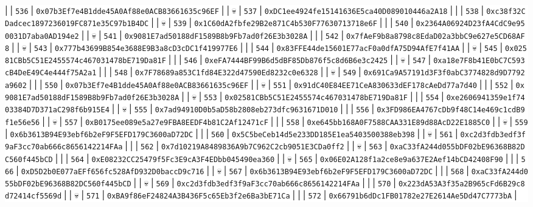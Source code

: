 |  | `536` | `0x07b3Ef7e4B1dde45A0Af88e0ACB83661635c96EF` |
| 💀 | `537` | `0xDC1ee4924fe15141636E5ca40D089010446a2A18` |
|  | `538` | `0xc38f32CDadcec1897236019FC871e35C97b1B4DC` |
| 💀 | `539` | `0x1C60dA2fbfe29B2e871C4b530F77630713718e6F` |
|  | `540` | `0x2364A06924D23fA4CdC9e950031D7aba0AD194e2` |
| 💀 | `541` | `0x9081E7ad50188dF1589B8b9Fb7ad0f26E3b3028A` |
|  | `542` | `0x7fAeF9b8a8798c8EdaD02a3bbC9e627e5CD68AF8` |
| 💀 | `543` | `0x777b43699B854e3688E9B3a8cD3cDC1f419977E6` |
|  | `544` | `0x83FFE44de15601E77acF0a0dfA75D94AfE7f41AA` |
| 💀 | `545` | `0x02581CBb5C51E2455574c467031478bE719Da81F` |
|  | `546` | `0xeFA7444BF99B6d5dBF85Db876f5c8d6B6e3c2425` |
| 💀 | `547` | `0xa18e7F8b41E0bC7C593cB4DeE49C4e444f75A2a1` |
|  | `548` | `0x7F78689a853C1fd84E322d47590Ed8232c0e6328` |
| 💀 | `549` | `0x691Ca9A57191d3F3f0abC3774828d9D7792a9602` |
|  | `550` | `0x07b3Ef7e4B1dde45A0Af88e0ACB83661635c96EF` |
| 💀 | `551` | `0x91dC40E84EE71CeA830633dEF178cAeDd77a7d40` |
|  | `552` | `0x9081E7ad50188dF1589B8b9Fb7ad0f26E3b3028A` |
| 💀 | `553` | `0x02581CBb5C51E2455574c467031478bE719Da81F` |
|  | `554` | `0xe2606941359e1f7403384D7D371aC298f6b915E4` |
| 💀 | `555` | `0x7ad94910D0b5aD58b2808eb273dfc9631671D010` |
|  | `556` | `0x3FD986EA4767cDb9f48C14e469c1cdB9f1e56e56` |
| 💀 | `557` | `0xB0175ee089e5a27e9FBA8EEDF4b81C2Af12471cF` |
|  | `558` | `0xe645bb168A0F7588CAA331E89d88AcD22E1885C0` |
| 💀 | `559` | `0x6b3613B94E93ebf6b2eF9F5EFD179C3600aD72DC` |
|  | `560` | `0x5C5beCeb14d5e233DD185E1ea5403500388eb398` |
| 💀 | `561` | `0xc2d3fdb3edf3f9aF3cc70ab666c8656142214FAa` |
|  | `562` | `0x7d10219A8489836A9b7C962C2cb9051E3CDa0ff2` |
| 💀 | `563` | `0xaC33fA244d055bDF02bE96368B82DC560f445bCD` |
|  | `564` | `0xE08232CC25479f5Fc3E9cA3F4EDbb045490ea360` |
| 💀 | `565` | `0x06E02A128f1a2ce8e9a637E2Aef14bCD42408F90` |
|  | `566` | `0xD5D2b0E077aEFf656fc528AfD932D0baccD9c716` |
| 💀 | `567` | `0x6b3613B94E93ebf6b2eF9F5EFD179C3600aD72DC` |
|  | `568` | `0xaC33fA244d055bDF02bE96368B82DC560f445bCD` |
| 💀 | `569` | `0xc2d3fdb3edf3f9aF3cc70ab666c8656142214FAa` |
|  | `570` | `0x223dA53A3f35a2B965cFd6B29c8d72414cf5569d` |
| 💀 | `571` | `0xBA9f86eF24824A3B436F5c65Eb3f2e6Ba3bE71Ca` |
|  | `572` | `0x66791b6dDc1FB01782e27E2614Ae5Dd47C7773bA` |